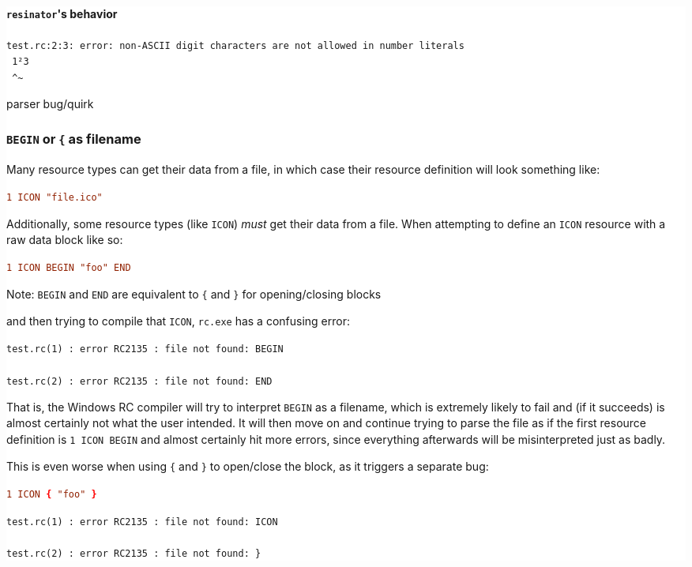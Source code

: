#### `resinator`'s behavior

```resinatorerror
test.rc:2:3: error: non-ASCII digit characters are not allowed in number literals
 1²3
 ^~
```

</div>

<div class="bug-quirk-box">
<span class="bug-quirk-category">parser bug/quirk</span>

### `BEGIN` or `{` as filename

Many resource types can get their data from a file, in which case their resource definition will look something like:

```rc
1 ICON "file.ico"
```

Additionally, some resource types (like `ICON`) *must* get their data from a file. When attempting to define an `ICON` resource with a raw data block like so:

```rc
1 ICON BEGIN "foo" END
```

<p><aside class="note">

Note: `BEGIN` and `END` are equivalent to `{` and `}` for opening/closing blocks

</aside></p>

and then trying to compile that `ICON`, `rc.exe` has a confusing error:

```
test.rc(1) : error RC2135 : file not found: BEGIN

test.rc(2) : error RC2135 : file not found: END
```

That is, the Windows RC compiler will try to interpret `BEGIN` as a filename, which is extremely likely to fail and (if it succeeds) is almost certainly not what the user intended. It will then move on and continue trying to parse the file as if the first resource definition is `1 ICON BEGIN` and almost certainly hit more errors, since everything afterwards will be misinterpreted just as badly.

This is even worse when using `{` and `}` to open/close the block, as it triggers a separate bug:

```rc
1 ICON { "foo" }
```

```
test.rc(1) : error RC2135 : file not found: ICON

test.rc(2) : error RC2135 : file not found: }
```
